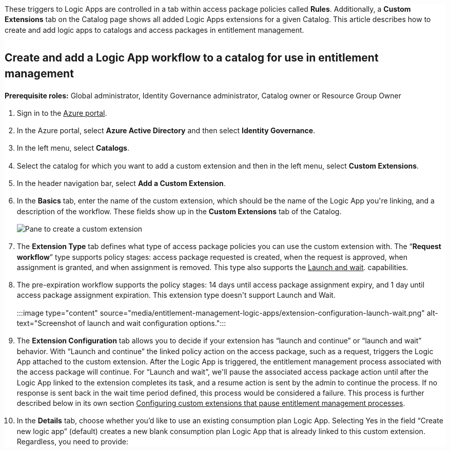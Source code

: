 
These triggers to Logic Apps are controlled in a tab within access package policies called **Rules**. Additionally, a **Custom Extensions** tab on the Catalog page shows all added Logic Apps extensions for a given Catalog. This article describes how to create and add logic apps to catalogs and access packages in entitlement management. 

## Create and add a Logic App workflow to a catalog for use in entitlement management 

**Prerequisite roles:** Global administrator, Identity Governance administrator, Catalog owner or Resource Group Owner 

1. Sign in to the [Azure portal](https://portal.azure.com). 

1. In the Azure portal, select **Azure Active Directory** and then select **Identity Governance**. 

1. In the left menu, select **Catalogs**. 

1. Select the catalog for which you want to add a custom extension and then in the left menu, select **Custom Extensions**. 

1. In the header navigation bar, select **Add a Custom Extension**.  

1. In the **Basics** tab, enter the name of the custom extension, which should be the name of the Logic App you're linking, and a description of the workflow. These fields show up in the **Custom Extensions** tab of the Catalog.

    ![Pane to create a custom extension](./media/entitlement-management-logic-apps/create-custom-extension.png)

1. The **Extension Type** tab defines what type of access package policies you can use the custom extension with. The “**Request workflow**” type supports policy stages: access package requested is created, when the request is approved, when assignment is granted, and when assignment is removed. This type also supports the  [Launch and wait](entitlement-management-logic-apps-integration.md#configuring-custom-extensions-that-pause-entitlement-management-processes).  capabilities. 

1. The pre-expiration workflow supports the policy stages: 14 days until access package assignment expiry, and 1 day until access package assignment expiration. This extension type doesn't support Launch and Wait. 

    :::image type="content" source="media/entitlement-management-logic-apps/extension-configuration-launch-wait.png" alt-text="Screenshot of launch and wait configuration options.":::

1. The **Extension Configuration** tab allows you to decide if your extension has “launch and continue” or “launch and wait” behavior. With “Launch and continue” the linked policy action on the access package, such as a request, triggers the Logic App attached to the custom extension. After the Logic App is triggered, the entitlement management process associated with the access package will continue. For “Launch and wait”, we'll pause the associated access package action until after the Logic App linked to the extension completes its task, and a resume action is sent by the admin to continue the process. If no response is sent back in the wait time period defined, this process would be considered a failure. This process is further described below in its own section [Configuring custom extensions that pause entitlement management processes](entitlement-management-logic-apps-integration.md#configuring-custom-extensions-that-pause-entitlement-management-processes). 


1. In the **Details** tab, choose whether you’d like to use an existing consumption plan Logic App. Selecting Yes in the field “Create new logic app” (default) creates a new blank consumption plan Logic App that is already linked to this custom extension. Regardless, you need to provide: 
